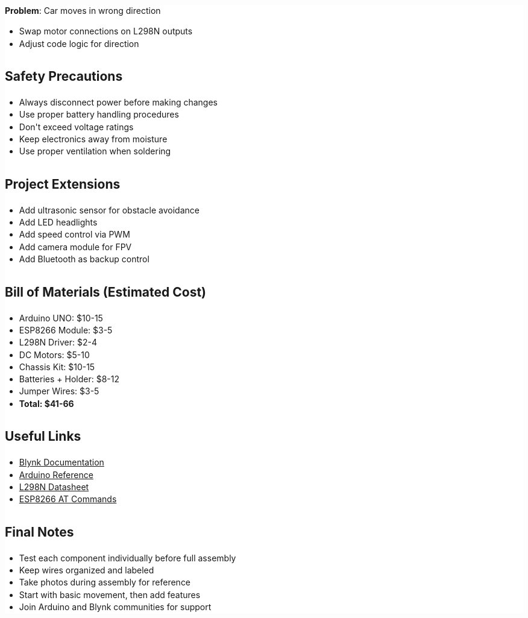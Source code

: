 **Problem**: Car moves in wrong direction
- Swap motor connections on L298N outputs
- Adjust code logic for direction

## Safety Precautions
- Always disconnect power before making changes
- Use proper battery handling procedures
- Don't exceed voltage ratings
- Keep electronics away from moisture
- Use proper ventilation when soldering

## Project Extensions
- Add ultrasonic sensor for obstacle avoidance
- Add LED headlights
- Add speed control via PWM
- Add camera module for FPV
- Add Bluetooth as backup control

## Bill of Materials (Estimated Cost)
- Arduino UNO: $10-15
- ESP8266 Module: $3-5
- L298N Driver: $2-4
- DC Motors: $5-10
- Chassis Kit: $10-15
- Batteries + Holder: $8-12
- Jumper Wires: $3-5
- **Total: $41-66**

## Useful Links
- [Blynk Documentation](https://docs.blynk.io/)
- [Arduino Reference](https://www.arduino.cc/reference/en/)
- [L298N Datasheet](https://www.st.com/resource/en/datasheet/l298.pdf)
- [ESP8266 AT Commands](https://room-15.github.io/blog/2015/03/26/esp8266-at-command-reference/)

## Final Notes
- Test each component individually before full assembly
- Keep wires organized and labeled
- Take photos during assembly for reference
- Start with basic movement, then add features
- Join Arduino and Blynk communities for support
